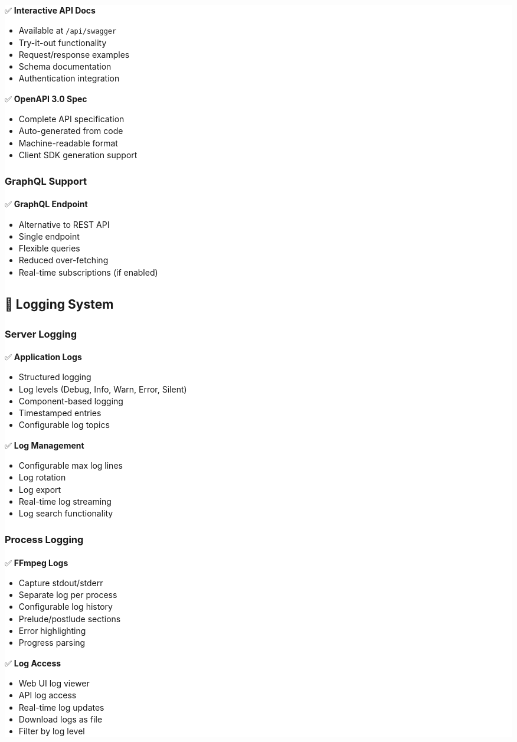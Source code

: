 ✅ **Interactive API Docs**
- Available at `/api/swagger`
- Try-it-out functionality
- Request/response examples
- Schema documentation
- Authentication integration

✅ **OpenAPI 3.0 Spec**
- Complete API specification
- Auto-generated from code
- Machine-readable format
- Client SDK generation support

### GraphQL Support

✅ **GraphQL Endpoint**
- Alternative to REST API
- Single endpoint
- Flexible queries
- Reduced over-fetching
- Real-time subscriptions (if enabled)

## 📝 Logging System

### Server Logging

✅ **Application Logs**
- Structured logging
- Log levels (Debug, Info, Warn, Error, Silent)
- Component-based logging
- Timestamped entries
- Configurable log topics

✅ **Log Management**
- Configurable max log lines
- Log rotation
- Log export
- Real-time log streaming
- Log search functionality

### Process Logging

✅ **FFmpeg Logs**
- Capture stdout/stderr
- Separate log per process
- Configurable log history
- Prelude/postlude sections
- Error highlighting
- Progress parsing

✅ **Log Access**
- Web UI log viewer
- API log access
- Real-time log updates
- Download logs as file
- Filter by log level
